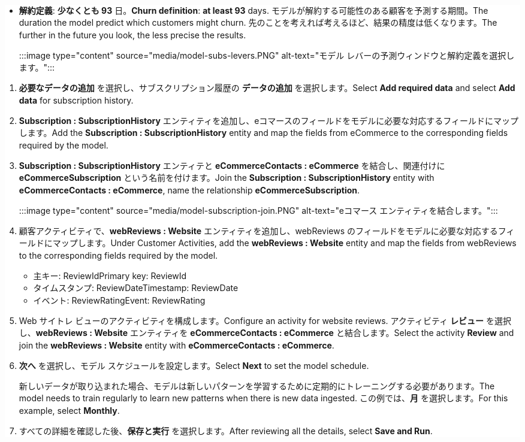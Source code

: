    * <span data-ttu-id="bfa06-202">**解約定義**: **少なくとも 93** 日。</span><span class="sxs-lookup"><span data-stu-id="bfa06-202">**Churn definition**: **at least 93** days.</span></span> <span data-ttu-id="bfa06-203">モデルが解約する可能性のある顧客を予測する期間。</span><span class="sxs-lookup"><span data-stu-id="bfa06-203">The duration the model predict which customers might churn.</span></span> <span data-ttu-id="bfa06-204">先のことを考えれば考えるほど、結果の精度は低くなります。</span><span class="sxs-lookup"><span data-stu-id="bfa06-204">The further in the future you look, the less precise the results.</span></span>

     :::image type="content" source="media/model-subs-levers.PNG" alt-text="モデル レバーの予測ウィンドウと解約定義を選択します。":::

1. <span data-ttu-id="bfa06-206">**必要なデータの追加** を選択し、サブスクリプション履歴の **データの追加** を選択します。</span><span class="sxs-lookup"><span data-stu-id="bfa06-206">Select **Add required data** and select **Add data** for subscription history.</span></span>

1. <span data-ttu-id="bfa06-207">**Subscription : SubscriptionHistory** エンティティを追加し、eコマースのフィールドをモデルに必要な対応するフィールドにマップします。</span><span class="sxs-lookup"><span data-stu-id="bfa06-207">Add the **Subscription : SubscriptionHistory** entity and map the fields from eCommerce to the corresponding fields required by the model.</span></span>

1. <span data-ttu-id="bfa06-208">**Subscription : SubscriptionHistory** エンティテと **eCommerceContacts : eCommerce** を結合し、関連付けに **eCommerceSubscription** という名前を付けます。</span><span class="sxs-lookup"><span data-stu-id="bfa06-208">Join the **Subscription : SubscriptionHistory** entity with **eCommerceContacts : eCommerce**, name the relationship **eCommerceSubscription**.</span></span>

   :::image type="content" source="media/model-subscription-join.PNG" alt-text="eコマース エンティティを結合します。":::

1. <span data-ttu-id="bfa06-210">顧客アクティビティで、**webReviews : Website** エンティティを追加し、webReviews のフィールドをモデルに必要な対応するフィールドにマップします。</span><span class="sxs-lookup"><span data-stu-id="bfa06-210">Under Customer Activities, add the **webReviews : Website** entity and map the fields from webReviews to the corresponding fields required by the model.</span></span> 
   - <span data-ttu-id="bfa06-211">主キー: ReviewId</span><span class="sxs-lookup"><span data-stu-id="bfa06-211">Primary key: ReviewId</span></span>
   - <span data-ttu-id="bfa06-212">タイムスタンプ: ReviewDate</span><span class="sxs-lookup"><span data-stu-id="bfa06-212">Timestamp: ReviewDate</span></span>
   - <span data-ttu-id="bfa06-213">イベント: ReviewRating</span><span class="sxs-lookup"><span data-stu-id="bfa06-213">Event: ReviewRating</span></span>

1. <span data-ttu-id="bfa06-214">Web サイトレ ビューのアクティビティを構成します。</span><span class="sxs-lookup"><span data-stu-id="bfa06-214">Configure an activity for website reviews.</span></span> <span data-ttu-id="bfa06-215">アクティビティ **レビュー** を選択し、**webReviews : Website** エンティティを **eCommerceContacts : eCommerce** と結合します。</span><span class="sxs-lookup"><span data-stu-id="bfa06-215">Select the activity **Review** and join the **webReviews : Website** entity with **eCommerceContacts : eCommerce**.</span></span>

1. <span data-ttu-id="bfa06-216">**次へ** を選択し、モデル スケジュールを設定します。</span><span class="sxs-lookup"><span data-stu-id="bfa06-216">Select **Next** to set the model schedule.</span></span>

   <span data-ttu-id="bfa06-217">新しいデータが取り込まれた場合、モデルは新しいパターンを学習するために定期的にトレーニングする必要があります。</span><span class="sxs-lookup"><span data-stu-id="bfa06-217">The model needs to train regularly to learn new patterns when there is new data ingested.</span></span> <span data-ttu-id="bfa06-218">この例では、**月** を選択します。</span><span class="sxs-lookup"><span data-stu-id="bfa06-218">For this example, select **Monthly**.</span></span>

1. <span data-ttu-id="bfa06-219">すべての詳細を確認した後、**保存と実行** を選択します。</span><span class="sxs-lookup"><span data-stu-id="bfa06-219">After reviewing all the details, select **Save and Run**.</span></span>
